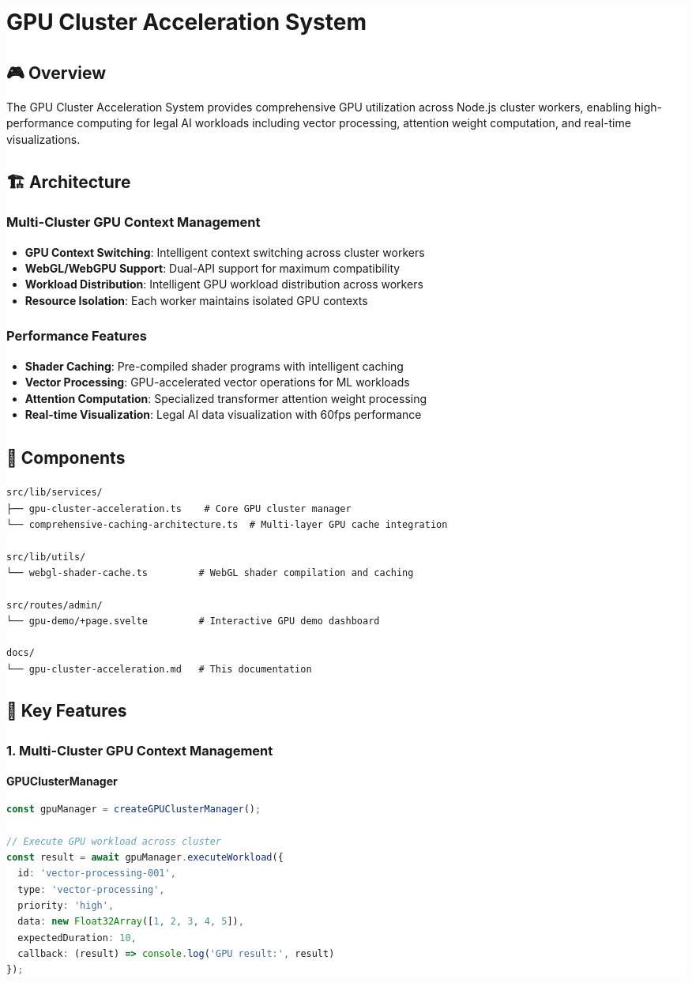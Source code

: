 # GPU Cluster Acceleration System

## 🎮 Overview

The GPU Cluster Acceleration System provides comprehensive GPU utilization across Node.js cluster workers, enabling high-performance computing for legal AI workloads including vector processing, attention weight computation, and real-time visualizations.

## 🏗️ Architecture

### Multi-Cluster GPU Context Management
- **GPU Context Switching**: Intelligent context switching across cluster workers
- **WebGL/WebGPU Support**: Dual-API support for maximum compatibility
- **Workload Distribution**: Intelligent GPU workload distribution across workers
- **Resource Isolation**: Each worker maintains isolated GPU contexts

### Performance Features
- **Shader Caching**: Pre-compiled shader programs with intelligent caching
- **Vector Processing**: GPU-accelerated vector operations for ML workloads
- **Attention Computation**: Specialized transformer attention weight processing
- **Real-time Visualization**: Legal AI data visualization with 60fps performance

## 🔧 Components

```
src/lib/services/
├── gpu-cluster-acceleration.ts    # Core GPU cluster manager
└── comprehensive-caching-architecture.ts  # Multi-layer GPU cache integration

src/lib/utils/
└── webgl-shader-cache.ts         # WebGL shader compilation and caching

src/routes/admin/
└── gpu-demo/+page.svelte         # Interactive GPU demo dashboard

docs/
└── gpu-cluster-acceleration.md   # This documentation
```

## 🚀 Key Features

### 1. Multi-Cluster GPU Context Management

**GPUClusterManager**
```typescript
const gpuManager = createGPUClusterManager();

// Execute GPU workload across cluster
const result = await gpuManager.executeWorkload({
  id: 'vector-processing-001',
  type: 'vector-processing',
  priority: 'high',
  data: new Float32Array([1, 2, 3, 4, 5]),
  expectedDuration: 10,
  callback: (result) => console.log('GPU result:', result)
});
```

